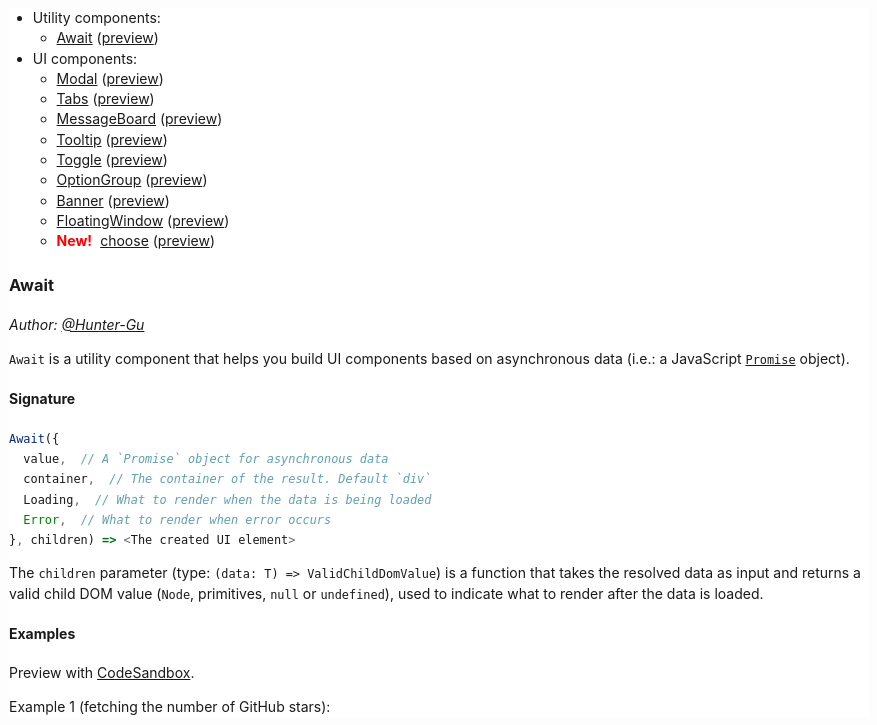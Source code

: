 * Utility components:
  * [Await](#await) ([preview](https://codesandbox.io/p/sandbox/github/vanjs-org/van/tree/main/components/examples/await?file=%2Fsrc%2Fmain.ts%3A1%2C1))
* UI components:
  * [Modal](#modal) ([preview](https://codesandbox.io/p/sandbox/github/vanjs-org/van/tree/main/components/examples/modal?file=%2Fsrc%2Fmain.ts%3A1%2C1))
  * [Tabs](#tabs) ([preview](https://codesandbox.io/p/sandbox/github/vanjs-org/van/tree/main/components/examples/tabs?file=%2Fsrc%2Fmain.ts%3A1%2C1))
  * [MessageBoard](#message) ([preview](https://codesandbox.io/p/sandbox/github/vanjs-org/van/tree/main/components/examples/message?file=/src/main.ts))
  * [Tooltip](#tooltip) ([preview](https://codesandbox.io/p/sandbox/github/vanjs-org/van/tree/main/components/examples/tooltip?file=/src/main.ts:1,1))
  * [Toggle](#toggle) ([preview](https://codesandbox.io/p/sandbox/github/vanjs-org/van/tree/main/components/examples/toggle?file=%2Fsrc%2Fmain.ts%3A1%2C1))
  * [OptionGroup](#optiongroup) ([preview](https://codesandbox.io/p/sandbox/github/vanjs-org/van/tree/main/components/examples/option-group?file=%2Fsrc%2Fmain.ts%3A1%2C1))
  * [Banner](#banner) ([preview](https://codesandbox.io/p/sandbox/github/vanjs-org/van/tree/main/components/examples/banner?file=/src/main.ts:1,1))
  * [FloatingWindow](#floatingwindow) ([preview](https://codesandbox.io/p/sandbox/github/vanjs-org/van/tree/main/components/examples/window?file=%2Fsrc%2Fmain.ts%3A1%2C1))
  * <span style="color:red; padding-right: 0.3rem;">**New!**</span> [choose](#choose) ([preview](https://codesandbox.io/p/sandbox/github/vanjs-org/van/tree/main/components/examples/choose?file=%2Fsrc%2Fmain.ts%3A1%2C1))

### Await

_Author: [@Hunter-Gu](https://github.com/Hunter-Gu)_

`Await` is a utility component that helps you build UI components based on asynchronous data (i.e.: a JavaScript [`Promise`](https://developer.mozilla.org/en-US/docs/Web/JavaScript/Reference/Global_Objects/Promise) object).

#### Signature

```js
Await({
  value,  // A `Promise` object for asynchronous data
  container,  // The container of the result. Default `div`
  Loading,  // What to render when the data is being loaded
  Error,  // What to render when error occurs
}, children) => <The created UI element>
```

The `children` parameter (type: `(data: T) => ValidChildDomValue`) is a function that takes the resolved data as input and returns a valid child DOM value (`Node`, primitives, `null` or `undefined`), used to indicate what to render after the data is loaded.

#### Examples

Preview with [CodeSandbox](https://codesandbox.io/p/sandbox/github/vanjs-org/van/tree/main/components/examples/await?file=%2Fsrc%2Fmain.ts%3A1%2C1).

Example 1 (fetching the number of GitHub stars):
